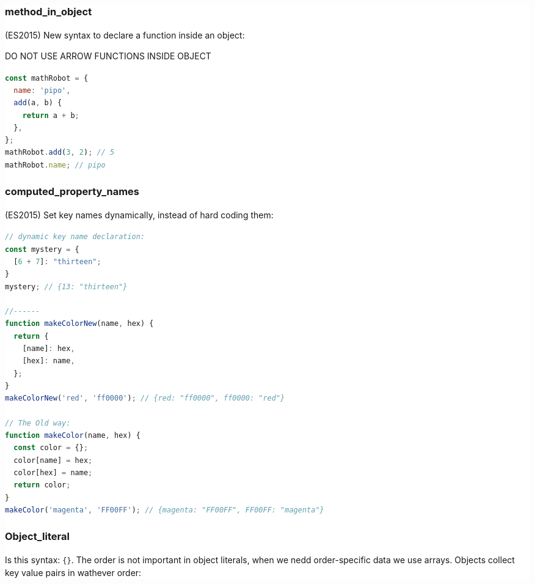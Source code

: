 ### method_in_object

(ES2015)
New syntax to declare a function inside an object:

DO NOT USE ARROW FUNCTIONS INSIDE OBJECT

```javascript
const mathRobot = {
  name: 'pipo',
  add(a, b) {
    return a + b;
  },
};
mathRobot.add(3, 2); // 5
mathRobot.name; // pipo
```

### computed_property_names

(ES2015)
Set key names dynamically, instead of hard coding them:

```javascript
// dynamic key name declaration:
const mystery = {
  [6 + 7]: "thirteen";
}
mystery; // {13: "thirteen"}

//------
function makeColorNew(name, hex) {
  return {
    [name]: hex,
    [hex]: name,
  };
}
makeColorNew('red', 'ff0000'); // {red: "ff0000", ff0000: "red"}

// The Old way:
function makeColor(name, hex) {
  const color = {};
  color[name] = hex;
  color[hex] = name;
  return color;
}
makeColor('magenta', 'FF00FF'); // {magenta: "FF00FF", FF00FF: "magenta"}
```

### Object_literal

Is this syntax: `{}`. The order is not important in object literals, when we nedd order-specific data we use arrays. Objects collect key value pairs in wathever order:


  [2 + 2]: 'sum',